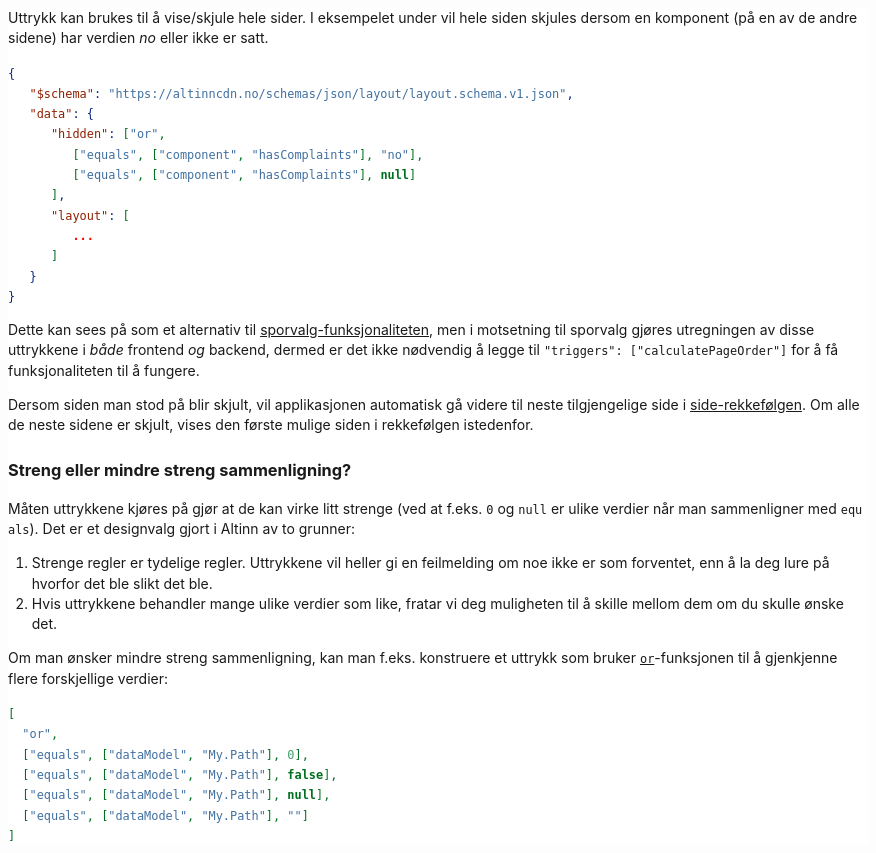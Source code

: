 Uttrykk kan brukes til å vise/skjule hele sider. I eksempelet under vil hele siden skjules dersom en komponent
(på en av de andre sidene) har verdien _no_ eller ikke er satt.

```json
{
   "$schema": "https://altinncdn.no/schemas/json/layout/layout.schema.v1.json",
   "data": {
      "hidden": ["or",
         ["equals", ["component", "hasComplaints"], "no"],
         ["equals", ["component", "hasComplaints"], null]
      ],
      "layout": [
         ...
      ]
   }
}
```

Dette kan sees på som et alternativ til [sporvalg-funksjonaliteten](../../ux/pages/tracks), men i motsetning til
sporvalg gjøres utregningen av disse uttrykkene i _både_ frontend _og_ backend, dermed er det ikke nødvendig å legge
til `"triggers": ["calculatePageOrder"]` for å få funksjonaliteten til å fungere.

Dersom siden man stod på blir skjult, vil applikasjonen automatisk gå videre til neste tilgjengelige side
i [side-rekkefølgen](../../ux/pages/navigation#order). Om alle de neste sidene er skjult, vises den første mulige
siden i rekkefølgen istedenfor.

### Streng eller mindre streng sammenligning?

Måten uttrykkene kjøres på gjør at de kan virke litt strenge (ved at f.eks. `0` og `null` er ulike verdier når man
sammenligner med `equals`). Det er et designvalg gjort i Altinn av to grunner:

1. Strenge regler er tydelige regler. Uttrykkene vil heller gi en feilmelding om noe ikke er som forventet, enn å la deg
   lure på hvorfor det ble slikt det ble.
2. Hvis uttrykkene behandler mange ulike verdier som like, fratar vi deg muligheten til å skille mellom dem om du skulle
   ønske det.

Om man ønsker mindre streng sammenligning, kan man f.eks. konstruere et uttrykk som bruker [`or`](#func-and)-funksjonen
til å gjenkjenne flere forskjellige verdier:

```json
[
  "or",
  ["equals", ["dataModel", "My.Path"], 0],
  ["equals", ["dataModel", "My.Path"], false],
  ["equals", ["dataModel", "My.Path"], null],
  ["equals", ["dataModel", "My.Path"], ""]
]
```
